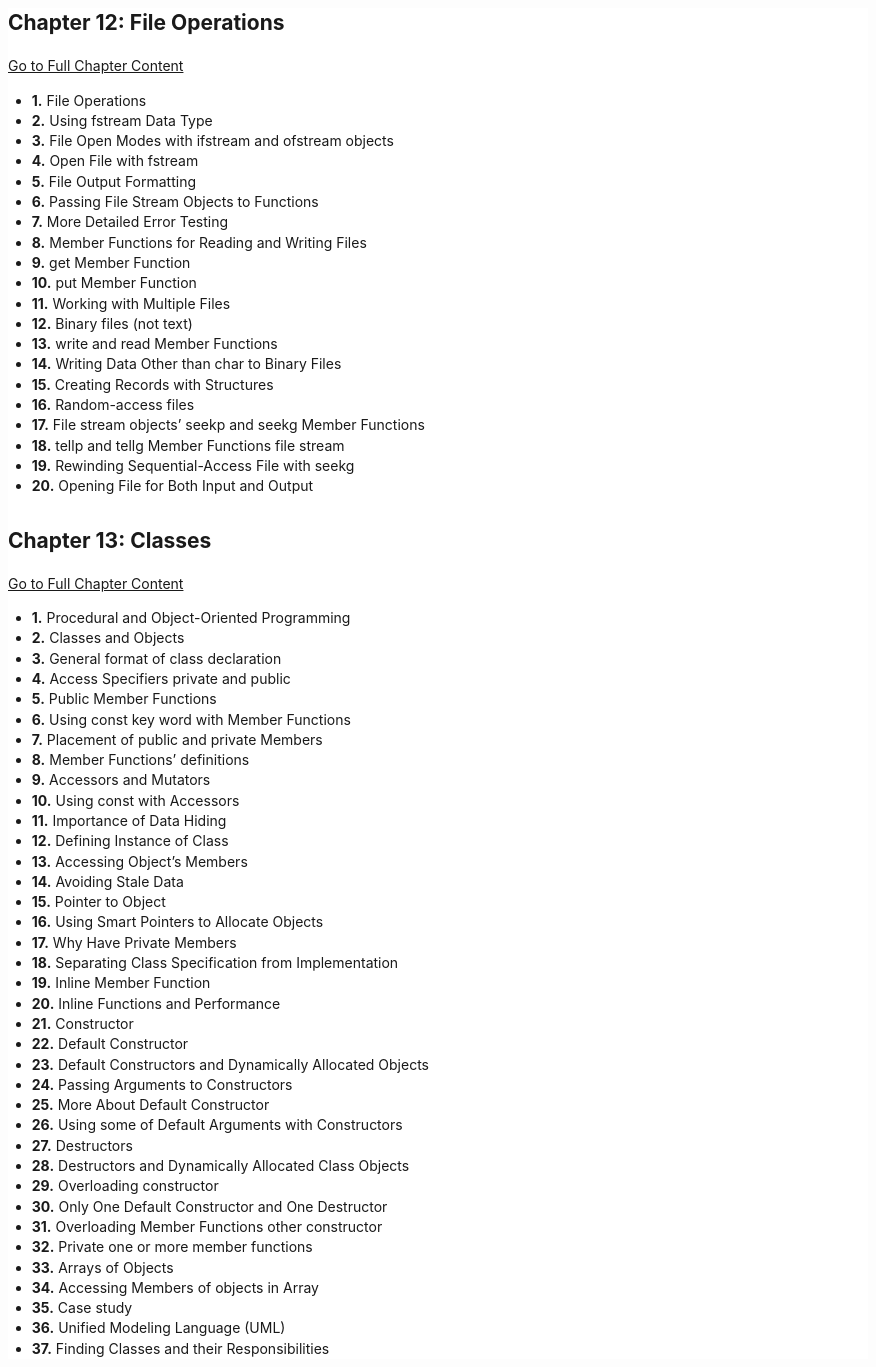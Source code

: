 ## Chapter 12: File Operations
[Go to Full Chapter Content](../)
- **1.** File Operations
- **2.** Using fstream Data Type
- **3.** File Open Modes with ifstream and ofstream objects
- **4.** Open File with fstream
- **5.** File Output Formatting
- **6.** Passing File Stream Objects to Functions
- **7.** More Detailed Error Testing
- **8.** Member Functions for Reading and Writing Files
- **9.** get Member Function
- **10.** put Member Function
- **11.** Working with Multiple Files
- **12.** Binary files (not text)
- **13.** write and read Member Functions
- **14.** Writing Data Other than char to Binary Files
- **15.** Creating Records with Structures
- **16.** Random-access files
- **17.** File stream objects’ seekp and seekg Member Functions
- **18.** tellp and tellg Member Functions file stream
- **19.** Rewinding Sequential-Access File with seekg
- **20.** Opening File for Both Input and Output

## Chapter 13: Classes
[Go to Full Chapter Content](../)
- **1.** Procedural and Object-Oriented Programming
- **2.** Classes and Objects
- **3.** General format of class declaration
- **4.** Access Specifiers private and public
- **5.** Public Member Functions
- **6.** Using const key word with Member Functions
- **7.** Placement of public and private Members
- **8.** Member Functions’ definitions
- **9.** Accessors and Mutators
- **10.** Using const with Accessors
- **11.** Importance of Data Hiding
- **12.** Defining Instance of Class
- **13.** Accessing Object’s Members
- **14.** Avoiding Stale Data
- **15.** Pointer to Object
- **16.** Using Smart Pointers to Allocate Objects
- **17.** Why Have Private Members
- **18.** Separating Class Specification from Implementation
- **19.** Inline Member Function
- **20.** Inline Functions and Performance
- **21.** Constructor
- **22.** Default Constructor
- **23.** Default Constructors and Dynamically Allocated Objects
- **24.** Passing Arguments to Constructors
- **25.** More About Default Constructor
- **26.** Using some of Default Arguments with Constructors
- **27.** Destructors
- **28.** Destructors and Dynamically Allocated Class Objects
- **29.** Overloading constructor
- **30.** Only One Default Constructor and One Destructor
- **31.** Overloading Member Functions other constructor
- **32.** Private one or more member functions
- **33.** Arrays of Objects
- **34.** Accessing Members of objects in Array
- **35.** Case study
- **36.** Unified Modeling Language (UML)
- **37.** Finding Classes and their Responsibilities